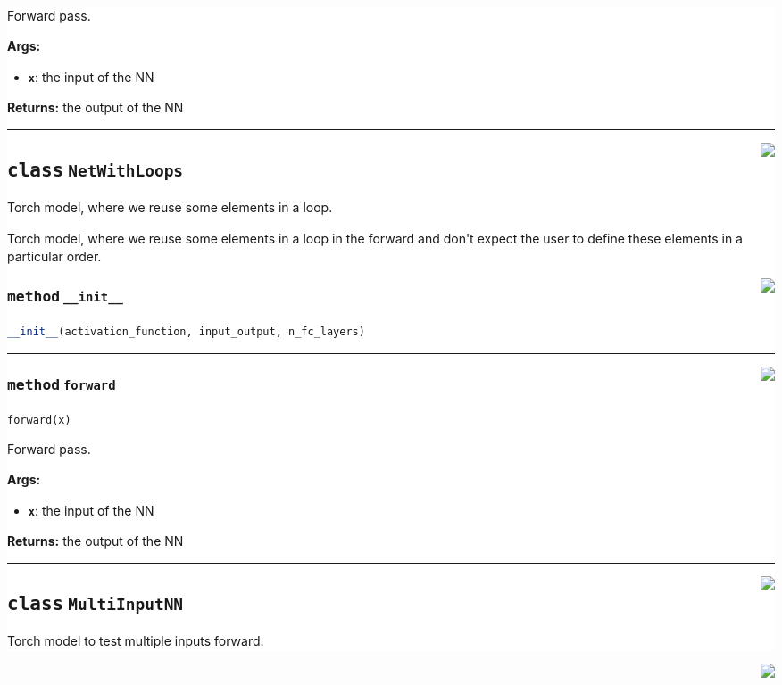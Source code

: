 Forward pass.

**Args:**

- <b>`x`</b>:  the input of the NN

**Returns:**
the output of the NN

______________________________________________________________________

<a href="https://github.com/zama-ai/concrete-ml-internal/tree/release/1.0.x/src/concrete/ml/pytest/torch_models.py#L268"><img align="right" style="float:right;" src="https://img.shields.io/badge/-source-cccccc?style=flat-square"></a>

## <kbd>class</kbd> `NetWithLoops`

Torch model, where we reuse some elements in a loop.

Torch model, where we reuse some elements in a loop in the forward and don't expect the user to define these elements in a particular order.

<a href="https://github.com/zama-ai/concrete-ml-internal/tree/release/1.0.x/src/concrete/ml/pytest/torch_models.py#L275"><img align="right" style="float:right;" src="https://img.shields.io/badge/-source-cccccc?style=flat-square"></a>

### <kbd>method</kbd> `__init__`

```python
__init__(activation_function, input_output, n_fc_layers)
```

______________________________________________________________________

<a href="https://github.com/zama-ai/concrete-ml-internal/tree/release/1.0.x/src/concrete/ml/pytest/torch_models.py#L284"><img align="right" style="float:right;" src="https://img.shields.io/badge/-source-cccccc?style=flat-square"></a>

### <kbd>method</kbd> `forward`

```python
forward(x)
```

Forward pass.

**Args:**

- <b>`x`</b>:  the input of the NN

**Returns:**
the output of the NN

______________________________________________________________________

<a href="https://github.com/zama-ai/concrete-ml-internal/tree/release/1.0.x/src/concrete/ml/pytest/torch_models.py#L301"><img align="right" style="float:right;" src="https://img.shields.io/badge/-source-cccccc?style=flat-square"></a>

## <kbd>class</kbd> `MultiInputNN`

Torch model to test multiple inputs forward.

<a href="https://github.com/zama-ai/concrete-ml-internal/tree/release/1.0.x/src/concrete/ml/pytest/torch_models.py#L304"><img align="right" style="float:right;" src="https://img.shields.io/badge/-source-cccccc?style=flat-square"></a>
